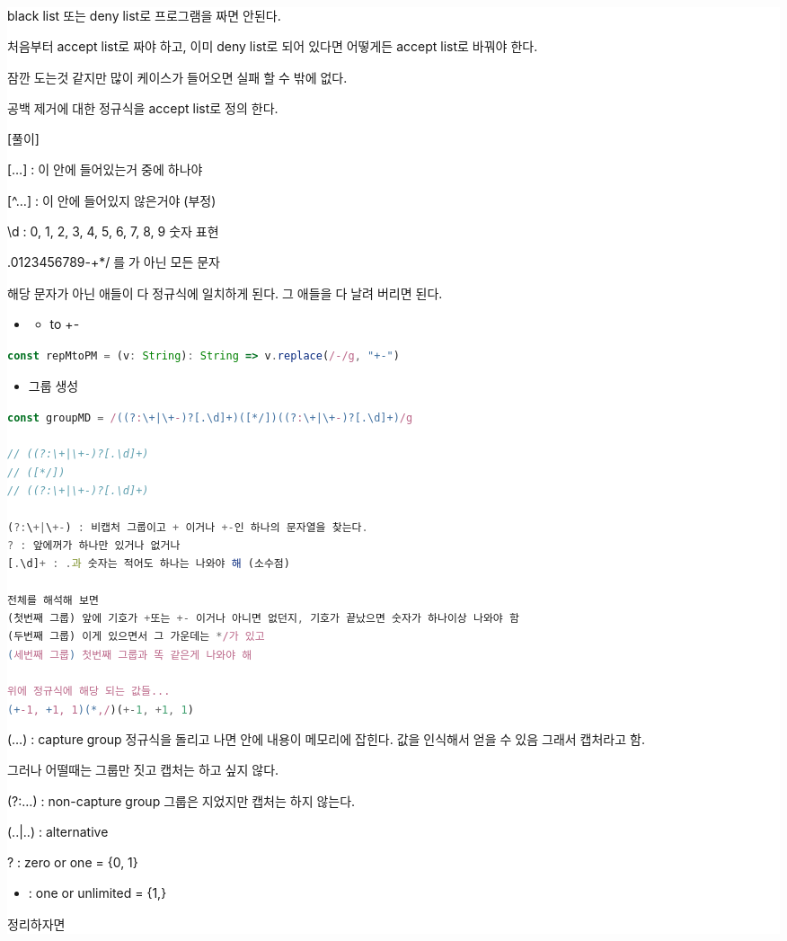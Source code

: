 black list 또는 deny list로 프로그램을 짜면 안된다.

처음부터 accept list로 짜야 하고, 이미 deny list로 되어 있다면 어떻게든 accept list로 바꿔야 한다.

잠깐 도는것 같지만 많이 케이스가 들어오면 실패 할 수 밖에 없다.

공백 제거에 대한 정규식을 accept list로 정의 한다.

[풀이]

[…] : 이 안에 들어있는거 중에 하나야

[^…] : 이 안에 들어있지 않은거야 (부정)

\d : 0, 1, 2, 3, 4, 5, 6, 7, 8, 9  숫자 표현

.0123456789-+*/ 를 가 아닌 모든 문자

해당 문자가 아닌 애들이 다 정규식에 일치하게 된다. 그 애들을 다 날려 버리면 된다.

- - to +-

```jsx
const repMtoPM = (v: String): String => v.replace(/-/g, "+-")
```

- 그룹 생성

```jsx
const groupMD = /((?:\+|\+-)?[.\d]+)([*/])((?:\+|\+-)?[.\d]+)/g

// ((?:\+|\+-)?[.\d]+)
// ([*/])
// ((?:\+|\+-)?[.\d]+)

(?:\+|\+-) : 비캡처 그룹이고 + 이거나 +-인 하나의 문자열을 찾는다.
? : 앞에꺼가 하나만 있거나 없거나
[.\d]+ : .과 숫자는 적어도 하나는 나와야 해 (소수점)

전체를 해석해 보면
(첫번째 그룹) 앞에 기호가 +또는 +- 이거나 아니면 없던지, 기호가 끝났으면 숫자가 하나이상 나와야 함
(두번째 그룹) 이게 있으면서 그 가운데는 */가 있고
(세번째 그룹) 첫번째 그룹과 똑 같은게 나와야 해

위에 정규식에 해당 되는 값들...
(+-1, +1, 1)(*,/)(+-1, +1, 1)
```

(…) : capture group 정규식을 돌리고 나면 안에 내용이 메모리에 잡힌다. 값을 인식해서 얻을 수 있음 그래서 캡처라고 함. 

그러나 어떨때는 그룹만 짓고 캡처는 하고 싶지 않다.

(?:…) : non-capture group 그룹은 지었지만 캡처는 하지 않는다. 

(..|..) : alternative

? : zero or one = {0, 1}

+ : one or unlimited = {1,}

정리하자면
